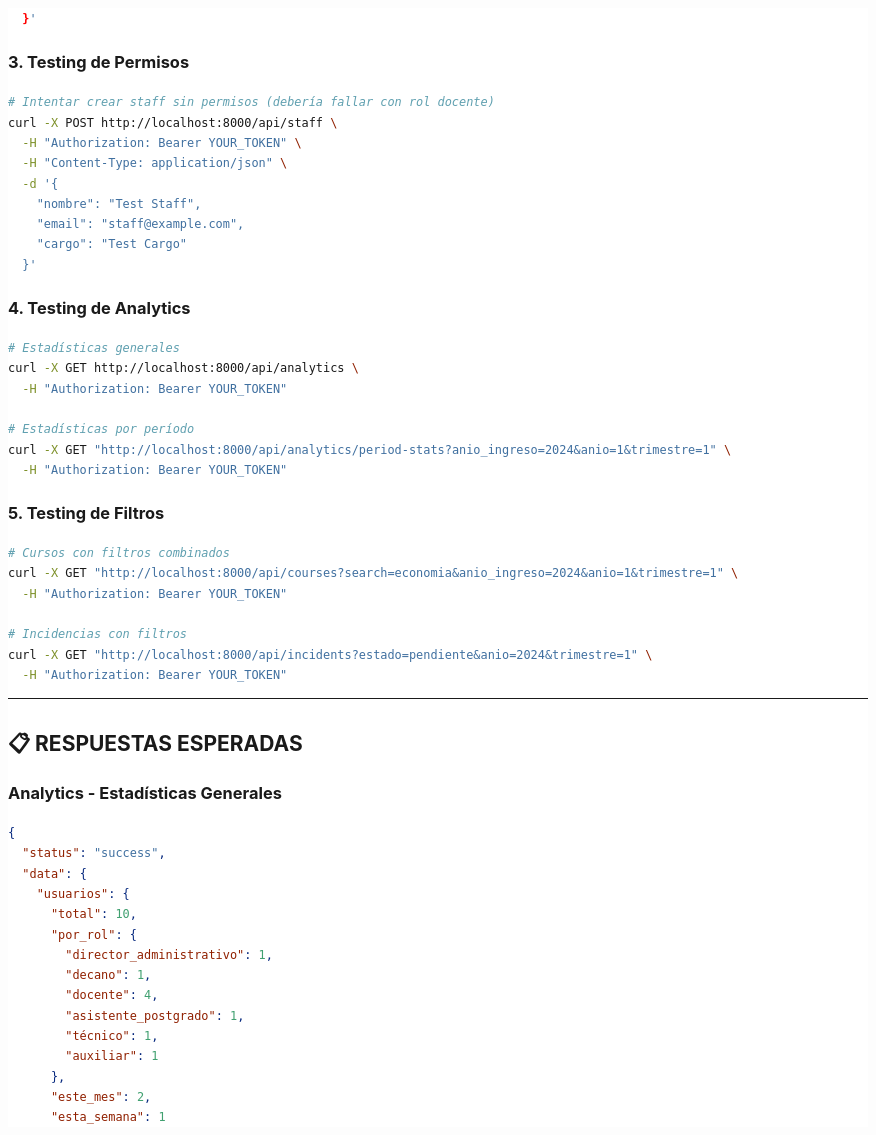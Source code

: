 ```bash
  }'
```

### **3. Testing de Permisos**

```bash
# Intentar crear staff sin permisos (debería fallar con rol docente)
curl -X POST http://localhost:8000/api/staff \
  -H "Authorization: Bearer YOUR_TOKEN" \
  -H "Content-Type: application/json" \
  -d '{
    "nombre": "Test Staff",
    "email": "staff@example.com",
    "cargo": "Test Cargo"
  }'
```

### **4. Testing de Analytics**

```bash
# Estadísticas generales
curl -X GET http://localhost:8000/api/analytics \
  -H "Authorization: Bearer YOUR_TOKEN"

# Estadísticas por período
curl -X GET "http://localhost:8000/api/analytics/period-stats?anio_ingreso=2024&anio=1&trimestre=1" \
  -H "Authorization: Bearer YOUR_TOKEN"
```

### **5. Testing de Filtros**

```bash
# Cursos con filtros combinados
curl -X GET "http://localhost:8000/api/courses?search=economia&anio_ingreso=2024&anio=1&trimestre=1" \
  -H "Authorization: Bearer YOUR_TOKEN"

# Incidencias con filtros
curl -X GET "http://localhost:8000/api/incidents?estado=pendiente&anio=2024&trimestre=1" \
  -H "Authorization: Bearer YOUR_TOKEN"
```

---

## 📋 **RESPUESTAS ESPERADAS**

### **Analytics - Estadísticas Generales**
```json
{
  "status": "success",
  "data": {
    "usuarios": {
      "total": 10,
      "por_rol": {
        "director_administrativo": 1,
        "decano": 1,
        "docente": 4,
        "asistente_postgrado": 1,
        "técnico": 1,
        "auxiliar": 1
      },
      "este_mes": 2,
      "esta_semana": 1
```